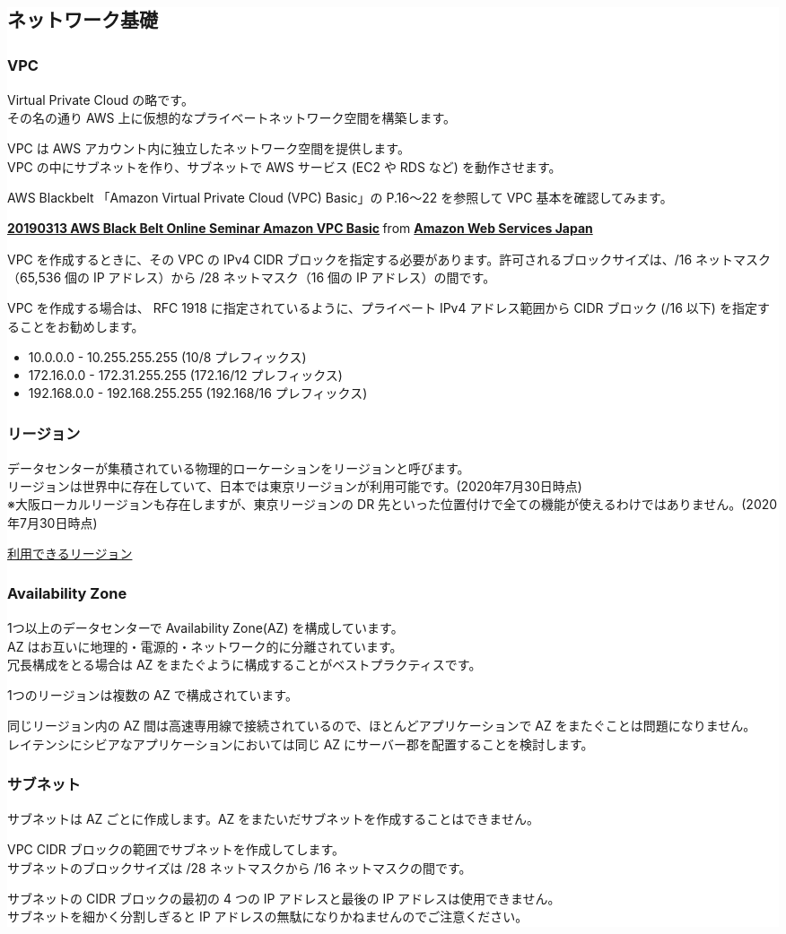 ## ネットワーク基礎

### VPC
Virtual Private Cloud の略です。  
その名の通り AWS 上に仮想的なプライベートネットワーク空間を構築します。  

VPC は AWS アカウント内に独立したネットワーク空間を提供します。  
VPC の中にサブネットを作り、サブネットで AWS サービス (EC2 や RDS など) を動作させます。  

AWS Blackbelt 「Amazon Virtual Private Cloud (VPC) Basic」の P.16～22 を参照して VPC 基本を確認してみます。  
<iframe src="//www.slideshare.net/slideshow/embed_code/key/83EjIHmvt0b8QH?startSlide=16" width="595" height="485" frameborder="0" marginwidth="0" marginheight="0" scrolling="no" style="border:1px solid #CCC; border-width:1px; margin-bottom:5px; max-width: 100%;" allowfullscreen> </iframe> <div style="margin-bottom:5px"> <strong> <a href="//www.slideshare.net/AmazonWebServicesJapan/20190313-aws-black-belt-online-seminar-amazon-vpc-basic" title="20190313 AWS Black Belt Online Seminar Amazon VPC Basic" target="_blank">20190313 AWS Black Belt Online Seminar Amazon VPC Basic</a> </strong> from <strong><a href="//www.slideshare.net/AmazonWebServicesJapan" target="_blank">Amazon Web Services Japan</a></strong> </div>


VPC を作成するときに、その VPC の IPv4 CIDR ブロックを指定する必要があります。許可されるブロックサイズは、/16 ネットマスク（65,536 個の IP アドレス）から /28 ネットマスク（16 個の IP アドレス）の間です。  

VPC を作成する場合は、 RFC 1918 に指定されているように、プライベート IPv4 アドレス範囲から CIDR ブロック (/16 以下) を指定することをお勧めします。  

* 10.0.0.0 - 10.255.255.255 (10/8 プレフィックス)
* 172.16.0.0 - 172.31.255.255 (172.16/12 プレフィックス)
* 192.168.0.0 - 192.168.255.255 (192.168/16 プレフィックス)

### リージョン
データセンターが集積されている物理的ローケーションをリージョンと呼びます。  
リージョンは世界中に存在していて、日本では東京リージョンが利用可能です。(2020年7月30日時点)  
※大阪ローカルリージョンも存在しますが、東京リージョンの DR 先といった位置付けで全ての機能が使えるわけではありません。(2020年7月30日時点)  

[利用できるリージョン](https://docs.aws.amazon.com/ja_jp/AWSEC2/latest/UserGuide/using-regions-availability-zones.html#concepts-available-regions)

### Availability Zone
1つ以上のデータセンターで Availability Zone(AZ) を構成しています。  
AZ はお互いに地理的・電源的・ネットワーク的に分離されています。  
冗長構成をとる場合は AZ をまたぐように構成することがベストプラクティスです。  

1つのリージョンは複数の AZ で構成されています。  

同じリージョン内の AZ 間は高速専用線で接続されているので、ほとんどアプリケーションで AZ をまたぐことは問題になりません。  
レイテンシにシビアなアプリケーションにおいては同じ AZ にサーバー郡を配置することを検討します。  

### サブネット
サブネットは AZ ごとに作成します。AZ をまたいだサブネットを作成することはできません。    

VPC CIDR ブロックの範囲でサブネットを作成してします。  
サブネットのブロックサイズは /28 ネットマスクから /16 ネットマスクの間です。  

サブネットの CIDR ブロックの最初の 4 つの IP アドレスと最後の IP アドレスは使用できません。  
サブネットを細かく分割しぎると IP アドレスの無駄になりかねませんのでご注意ください。  
